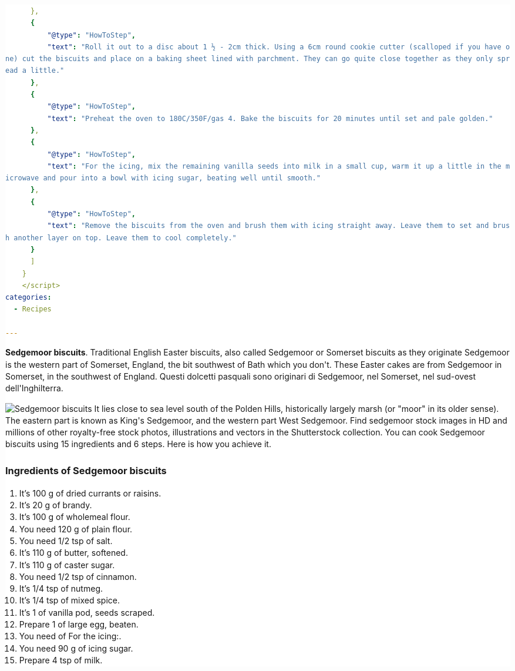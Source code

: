 ```yaml
      }, 
      {
          "@type": "HowToStep",
          "text": "Roll it out to a disc about 1 ½ - 2cm thick. Using a 6cm round cookie cutter (scalloped if you have one) cut the biscuits and place on a baking sheet lined with parchment. They can go quite close together as they only spread a little."
      }, 
      {
          "@type": "HowToStep",
          "text": "Preheat the oven to 180C/350F/gas 4. Bake the biscuits for 20 minutes until set and pale golden."
      }, 
      {
          "@type": "HowToStep",
          "text": "For the icing, mix the remaining vanilla seeds into milk in a small cup, warm it up a little in the microwave and pour into a bowl with icing sugar, beating well until smooth."
      }, 
      {
          "@type": "HowToStep",
          "text": "Remove the biscuits from the oven and brush them with icing straight away. Leave them to set and brush another layer on top. Leave them to cool completely."
      }
      ]
    }
    </script>
categories:
  - Recipes

---
```

**Sedgemoor biscuits**. Traditional English Easter biscuits, also called Sedgemoor or Somerset biscuits as they originate Sedgemoor is the western part of Somerset, England, the bit southwest of Bath which you don't. These Easter cakes are from Sedgemoor in Somerset, in the southwest of England. Questi dolcetti pasquali sono originari di Sedgemoor, nel Somerset, nel sud-ovest dell'Inghilterra. 

<img src="https://img-global.cpcdn.com/recipes/160b712cbfb1bb96/751x532cq70/sedgemoor-biscuits-recipe-main-photo.jpg" alt="Sedgemoor biscuits" style="width: 100%;" /> It lies close to sea level south of the Polden Hills, historically largely marsh (or "moor" in its older sense). The eastern part is known as King's Sedgemoor, and the western part West Sedgemoor. Find sedgemoor stock images in HD and millions of other royalty-free stock photos, illustrations and vectors in the Shutterstock collection. You can cook Sedgemoor biscuits using 15 ingredients and 6 steps. Here is how you achieve it. 

### Ingredients of Sedgemoor biscuits

  1. It&#8217;s 100 g of dried currants or raisins. 
  2. It&#8217;s 20 g of brandy. 
  3. It&#8217;s 100 g of wholemeal flour. 
  4. You need 120 g of plain flour. 
  5. You need 1/2 tsp of salt. 
  6. It&#8217;s 110 g of butter, softened. 
  7. It&#8217;s 110 g of caster sugar. 
  8. You need 1/2 tsp of cinnamon. 
  9. It&#8217;s 1/4 tsp of nutmeg. 
 10. It&#8217;s 1/4 tsp of mixed spice. 
 11. It&#8217;s 1 of vanilla pod, seeds scraped. 
 12. Prepare 1 of large egg, beaten. 
 13. You need of For the icing:. 
 14. You need 90 g of icing sugar. 
 15. Prepare 4 tsp of milk. 
